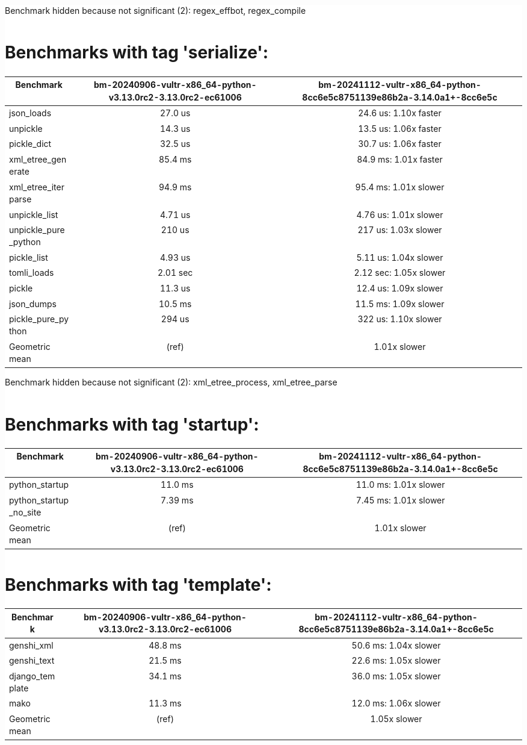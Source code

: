 Benchmark hidden because not significant (2): regex_effbot, regex_compile

Benchmarks with tag 'serialize':
================================

| Benchmark            | bm-20240906-vultr-x86_64-python-v3.13.0rc2-3.13.0rc2-ec61006 | bm-20241112-vultr-x86_64-python-8cc6e5c8751139e86b2a-3.14.0a1+-8cc6e5c |
|----------------------|:------------------------------------------------------------:|:----------------------------------------------------------------------:|
| json_loads           | 27.0 us                                                      | 24.6 us: 1.10x faster                                                  |
| unpickle             | 14.3 us                                                      | 13.5 us: 1.06x faster                                                  |
| pickle_dict          | 32.5 us                                                      | 30.7 us: 1.06x faster                                                  |
| xml_etree_generate   | 85.4 ms                                                      | 84.9 ms: 1.01x faster                                                  |
| xml_etree_iterparse  | 94.9 ms                                                      | 95.4 ms: 1.01x slower                                                  |
| unpickle_list        | 4.71 us                                                      | 4.76 us: 1.01x slower                                                  |
| unpickle_pure_python | 210 us                                                       | 217 us: 1.03x slower                                                   |
| pickle_list          | 4.93 us                                                      | 5.11 us: 1.04x slower                                                  |
| tomli_loads          | 2.01 sec                                                     | 2.12 sec: 1.05x slower                                                 |
| pickle               | 11.3 us                                                      | 12.4 us: 1.09x slower                                                  |
| json_dumps           | 10.5 ms                                                      | 11.5 ms: 1.09x slower                                                  |
| pickle_pure_python   | 294 us                                                       | 322 us: 1.10x slower                                                   |
| Geometric mean       | (ref)                                                        | 1.01x slower                                                           |

Benchmark hidden because not significant (2): xml_etree_process, xml_etree_parse

Benchmarks with tag 'startup':
==============================

| Benchmark              | bm-20240906-vultr-x86_64-python-v3.13.0rc2-3.13.0rc2-ec61006 | bm-20241112-vultr-x86_64-python-8cc6e5c8751139e86b2a-3.14.0a1+-8cc6e5c |
|------------------------|:------------------------------------------------------------:|:----------------------------------------------------------------------:|
| python_startup         | 11.0 ms                                                      | 11.0 ms: 1.01x slower                                                  |
| python_startup_no_site | 7.39 ms                                                      | 7.45 ms: 1.01x slower                                                  |
| Geometric mean         | (ref)                                                        | 1.01x slower                                                           |

Benchmarks with tag 'template':
===============================

| Benchmark       | bm-20240906-vultr-x86_64-python-v3.13.0rc2-3.13.0rc2-ec61006 | bm-20241112-vultr-x86_64-python-8cc6e5c8751139e86b2a-3.14.0a1+-8cc6e5c |
|-----------------|:------------------------------------------------------------:|:----------------------------------------------------------------------:|
| genshi_xml      | 48.8 ms                                                      | 50.6 ms: 1.04x slower                                                  |
| genshi_text     | 21.5 ms                                                      | 22.6 ms: 1.05x slower                                                  |
| django_template | 34.1 ms                                                      | 36.0 ms: 1.05x slower                                                  |
| mako            | 11.3 ms                                                      | 12.0 ms: 1.06x slower                                                  |
| Geometric mean  | (ref)                                                        | 1.05x slower                                                           |
